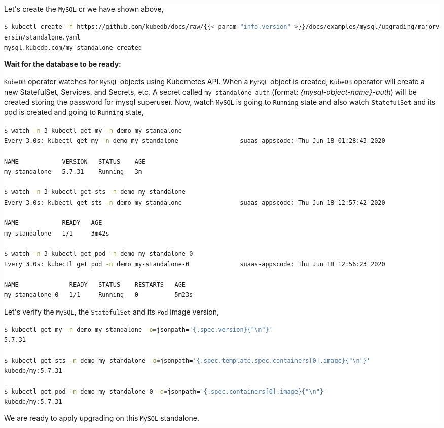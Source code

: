Let's create the `MySQL` cr we have shown above,

```bash
$ kubectl create -f https://github.com/kubedb/docs/raw/{{< param "info.version" >}}/docs/examples/mysql/upgrading/majorversin/standalone.yaml
mysql.kubedb.com/my-standalone created
```

**Wait for the database to be ready:**

`KubeDB` operator watches for `MySQL` objects using Kubernetes API. When a `MySQL` object is created, `KubeDB` operator will create a new StatefulSet, Services, and Secrets, etc. A secret called `my-standalone-auth` (format: <em>{mysql-object-name}-auth</em>) will be created storing the password for mysql superuser.
Now, watch `MySQL` is going to  `Running` state and also watch `StatefulSet` and its pod is created and going to `Running` state,

```bash
$ watch -n 3 kubectl get my -n demo my-standalone
Every 3.0s: kubectl get my -n demo my-standalone                 suaas-appscode: Thu Jun 18 01:28:43 2020

NAME            VERSION   STATUS    AGE
my-standalone   5.7.31    Running   3m

$ watch -n 3 kubectl get sts -n demo my-standalone
Every 3.0s: kubectl get sts -n demo my-standalone                suaas-appscode: Thu Jun 18 12:57:42 2020

NAME            READY   AGE
my-standalone   1/1     3m42s

$ watch -n 3 kubectl get pod -n demo my-standalone-0
Every 3.0s: kubectl get pod -n demo my-standalone-0              suaas-appscode: Thu Jun 18 12:56:23 2020

NAME              READY   STATUS    RESTARTS   AGE
my-standalone-0   1/1     Running   0          5m23s
```

Let's verify the `MySQL`, the `StatefulSet` and its `Pod` image version,

```bash
$ kubectl get my -n demo my-standalone -o=jsonpath='{.spec.version}{"\n"}'
5.7.31

$ kubectl get sts -n demo my-standalone -o=jsonpath='{.spec.template.spec.containers[0].image}{"\n"}'
kubedb/my:5.7.31

$ kubectl get pod -n demo my-standalone-0 -o=jsonpath='{.spec.containers[0].image}{"\n"}'
kubedb/my:5.7.31
```

We are ready to apply upgrading on this `MySQL` standalone.
